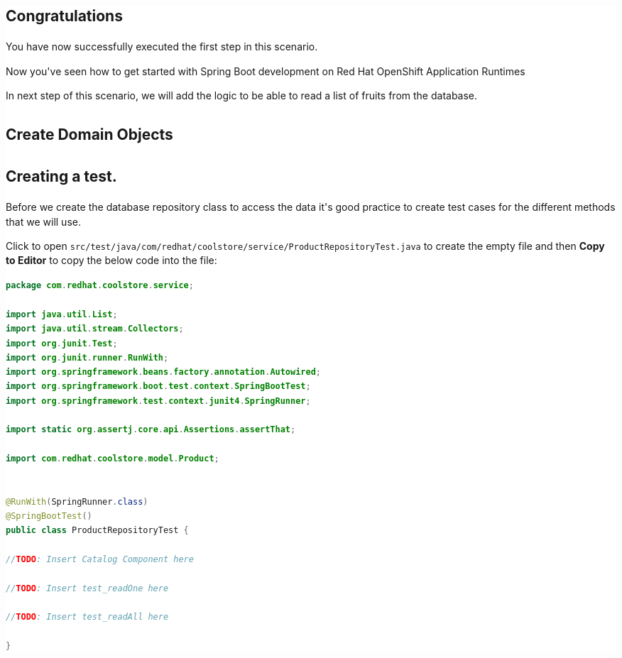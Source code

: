 ## Congratulations

You have now successfully executed the first step in this scenario. 

Now you've seen how to get started with Spring Boot development on Red Hat OpenShift Application Runtimes

In next step of this scenario, we will add the logic to be able to read a list of fruits from the database.



## Create Domain Objects



## Creating a test.

Before we create the database repository class to access the data it's good practice to create test cases for the different methods that we will use.

Click to open ``src/test/java/com/redhat/coolstore/service/ProductRepositoryTest.java`` to create the empty file and
then **Copy to Editor** to copy the below code into the file:

```java
package com.redhat.coolstore.service;

import java.util.List;
import java.util.stream.Collectors;
import org.junit.Test;
import org.junit.runner.RunWith;
import org.springframework.beans.factory.annotation.Autowired;
import org.springframework.boot.test.context.SpringBootTest;
import org.springframework.test.context.junit4.SpringRunner;

import static org.assertj.core.api.Assertions.assertThat;

import com.redhat.coolstore.model.Product;


@RunWith(SpringRunner.class)
@SpringBootTest()
public class ProductRepositoryTest {

//TODO: Insert Catalog Component here

//TODO: Insert test_readOne here

//TODO: Insert test_readAll here

}

```
